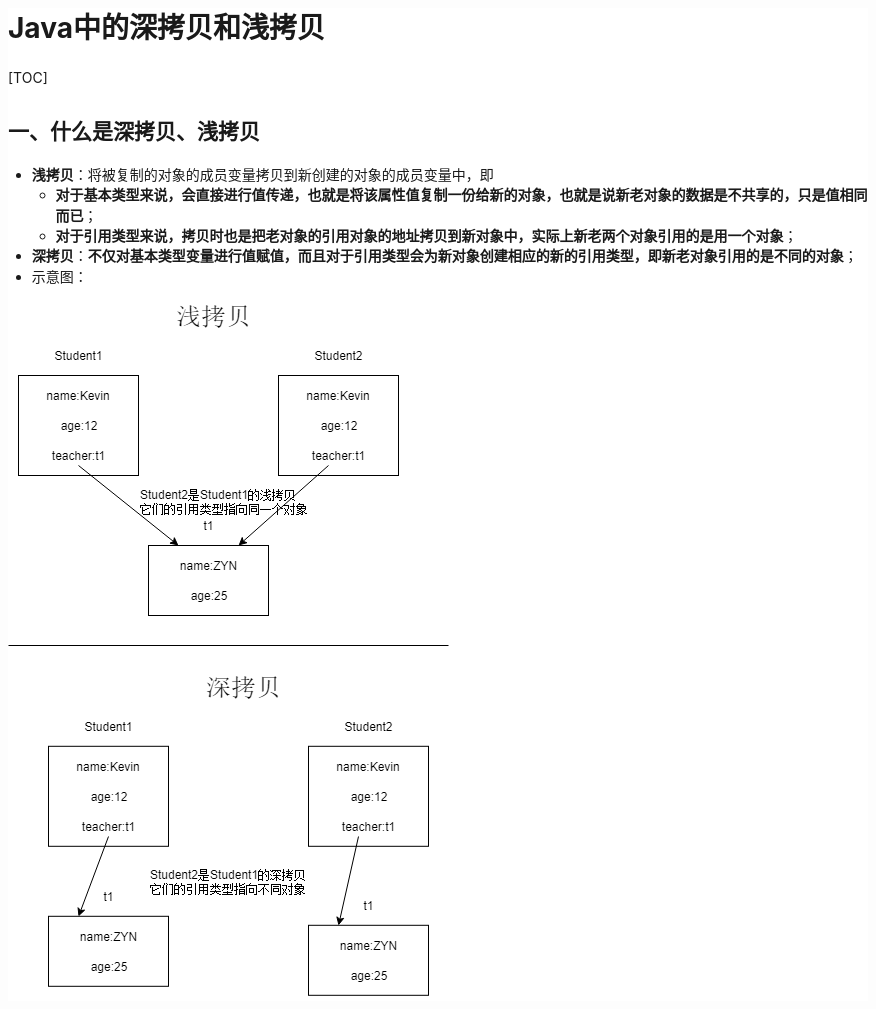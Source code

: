 # Java中的深拷贝和浅拷贝

[TOC]

## 一、什么是深拷贝、浅拷贝

- **浅拷贝**：将被复制的对象的成员变量拷贝到新创建的对象的成员变量中，即
  - **对于基本类型来说，会直接进行值传递，也就是将该属性值复制一份给新的对象，也就是说新老对象的数据是不共享的，只是值相同而已**；
  - **对于引用类型来说，拷贝时也是把老对象的引用对象的地址拷贝到新对象中，实际上新老两个对象引用的是用一个对象**；
- **深拷贝**：**不仅对基本类型变量进行值赋值，而且对于引用类型会为新对象创建相应的新的引用类型，即新老对象引用的是不同的对象**；
- 示意图：

![image](https://github.com/KevinZZZZ1/Java/blob/master/images/%E6%B7%B1%E6%8B%B7%E8%B4%9D%E5%92%8C%E6%B5%85%E6%8B%B7%E8%B4%9D.png)


